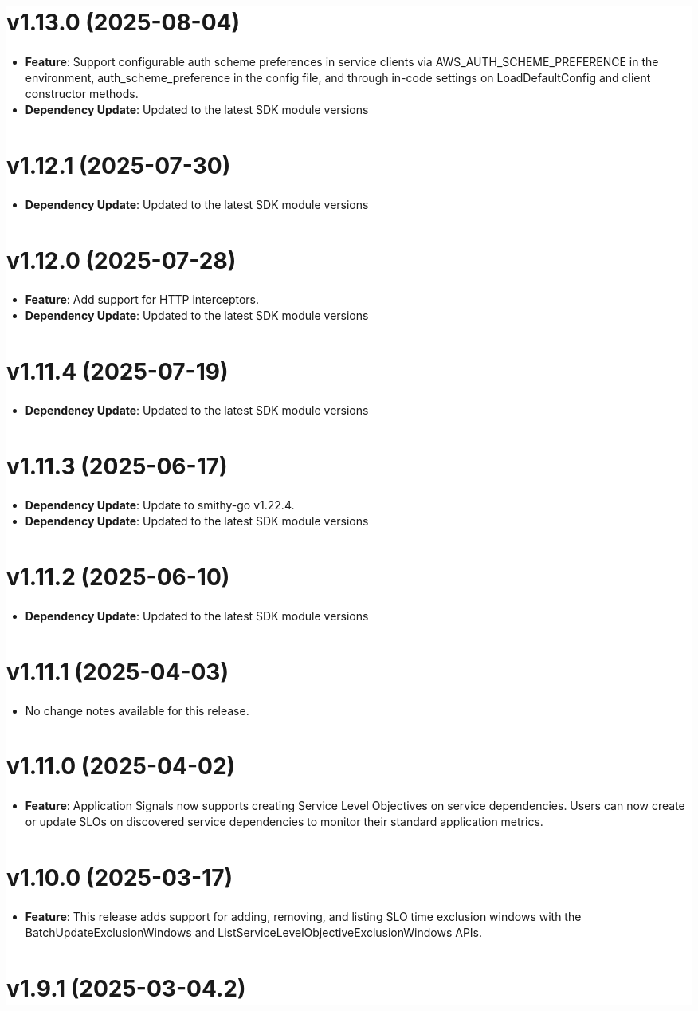# v1.13.0 (2025-08-04)

* **Feature**: Support configurable auth scheme preferences in service clients via AWS_AUTH_SCHEME_PREFERENCE in the environment, auth_scheme_preference in the config file, and through in-code settings on LoadDefaultConfig and client constructor methods.
* **Dependency Update**: Updated to the latest SDK module versions

# v1.12.1 (2025-07-30)

* **Dependency Update**: Updated to the latest SDK module versions

# v1.12.0 (2025-07-28)

* **Feature**: Add support for HTTP interceptors.
* **Dependency Update**: Updated to the latest SDK module versions

# v1.11.4 (2025-07-19)

* **Dependency Update**: Updated to the latest SDK module versions

# v1.11.3 (2025-06-17)

* **Dependency Update**: Update to smithy-go v1.22.4.
* **Dependency Update**: Updated to the latest SDK module versions

# v1.11.2 (2025-06-10)

* **Dependency Update**: Updated to the latest SDK module versions

# v1.11.1 (2025-04-03)

* No change notes available for this release.

# v1.11.0 (2025-04-02)

* **Feature**: Application Signals now supports creating Service Level Objectives on service dependencies. Users can now create or update SLOs on discovered service dependencies to monitor their standard application metrics.

# v1.10.0 (2025-03-17)

* **Feature**: This release adds support for adding, removing, and listing SLO time exclusion windows with the BatchUpdateExclusionWindows and ListServiceLevelObjectiveExclusionWindows APIs.

# v1.9.1 (2025-03-04.2)
